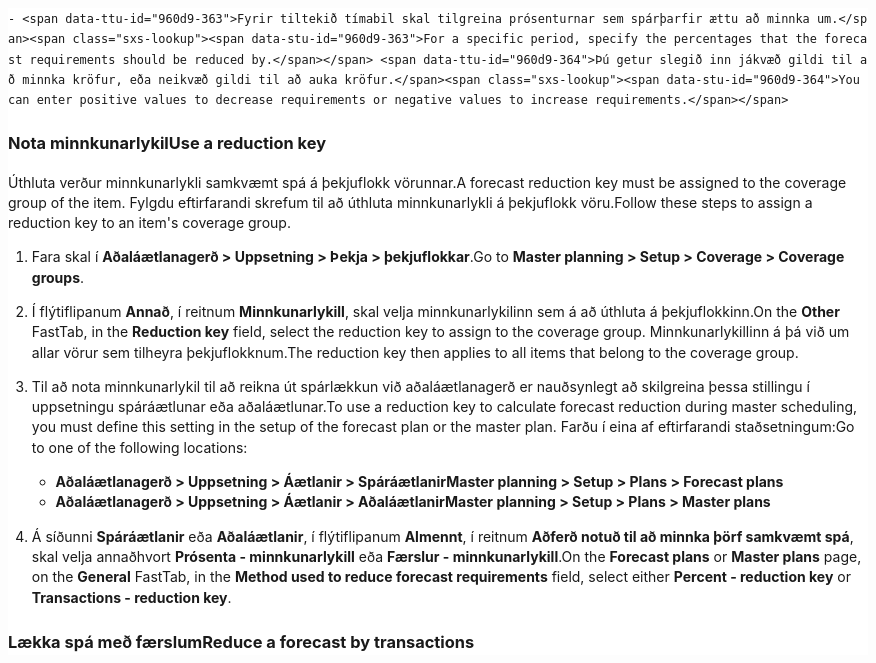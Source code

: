     - <span data-ttu-id="960d9-363">Fyrir tiltekið tímabil skal tilgreina prósenturnar sem spárþarfir ættu að minnka um.</span><span class="sxs-lookup"><span data-stu-id="960d9-363">For a specific period, specify the percentages that the forecast requirements should be reduced by.</span></span> <span data-ttu-id="960d9-364">Þú getur slegið inn jákvæð gildi til að minnka kröfur, eða neikvæð gildi til að auka kröfur.</span><span class="sxs-lookup"><span data-stu-id="960d9-364">You can enter positive values to decrease requirements or negative values to increase requirements.</span></span>

### <a name="use-a-reduction-key"></a><a name="use-reduction-key"></a><span data-ttu-id="960d9-365">Nota minnkunarlykil</span><span class="sxs-lookup"><span data-stu-id="960d9-365">Use a reduction key</span></span>

<span data-ttu-id="960d9-366">Úthluta verður minnkunarlykli samkvæmt spá á þekjuflokk vörunnar.</span><span class="sxs-lookup"><span data-stu-id="960d9-366">A forecast reduction key must be assigned to the coverage group of the item.</span></span> <span data-ttu-id="960d9-367">Fylgdu eftirfarandi skrefum til að úthluta minnkunarlykli á þekjuflokk vöru.</span><span class="sxs-lookup"><span data-stu-id="960d9-367">Follow these steps to assign a reduction key to an item's coverage group.</span></span>

1. <span data-ttu-id="960d9-368">Fara skal í **Aðaláætlanagerð \> Uppsetning \> Þekja \> þekjuflokkar**.</span><span class="sxs-lookup"><span data-stu-id="960d9-368">Go to **Master planning \> Setup \> Coverage \> Coverage groups**.</span></span>
2. <span data-ttu-id="960d9-369">Í flýtiflipanum **Annað**, í reitnum **Minnkunarlykill**, skal velja minnkunarlykilinn sem á að úthluta á þekjuflokkinn.</span><span class="sxs-lookup"><span data-stu-id="960d9-369">On the **Other** FastTab, in the **Reduction key** field, select the reduction key to assign to the coverage group.</span></span> <span data-ttu-id="960d9-370">Minnkunarlykillinn á þá við um allar vörur sem tilheyra þekjuflokknum.</span><span class="sxs-lookup"><span data-stu-id="960d9-370">The reduction key then applies to all items that belong to the coverage group.</span></span>
3. <span data-ttu-id="960d9-371">Til að nota minnkunarlykil til að reikna út spárlækkun við aðaláætlanagerð er nauðsynlegt að skilgreina þessa stillingu í uppsetningu spáráætlunar eða aðaláætlunar.</span><span class="sxs-lookup"><span data-stu-id="960d9-371">To use a reduction key to calculate forecast reduction during master scheduling, you must define this setting in the setup of the forecast plan or the master plan.</span></span> <span data-ttu-id="960d9-372">Farðu í eina af eftirfarandi staðsetningum:</span><span class="sxs-lookup"><span data-stu-id="960d9-372">Go to one of the following locations:</span></span>

    - <span data-ttu-id="960d9-373">**Aðaláætlanagerð \> Uppsetning \> Áætlanir \> Spáráætlanir**</span><span class="sxs-lookup"><span data-stu-id="960d9-373">**Master planning \> Setup \> Plans \> Forecast plans**</span></span>
    - <span data-ttu-id="960d9-374">**Aðaláætlanagerð \> Uppsetning \> Áætlanir \> Aðaláætlanir**</span><span class="sxs-lookup"><span data-stu-id="960d9-374">**Master planning \> Setup \> Plans \> Master plans**</span></span>

4. <span data-ttu-id="960d9-375">Á síðunni **Spáráætlanir** eða **Aðaláætlanir**, í flýtiflipanum **Almennt**, í reitnum **Aðferð notuð til að minnka þörf samkvæmt spá**, skal velja annaðhvort **Prósenta - minnkunarlykill** eða **Færslur - minnkunarlykill**.</span><span class="sxs-lookup"><span data-stu-id="960d9-375">On the **Forecast plans** or **Master plans** page, on the **General** FastTab, in the **Method used to reduce forecast requirements** field, select either **Percent - reduction key** or **Transactions - reduction key**.</span></span>

### <a name="reduce-a-forecast-by-transactions"></a><span data-ttu-id="960d9-376">Lækka spá með færslum</span><span class="sxs-lookup"><span data-stu-id="960d9-376">Reduce a forecast by transactions</span></span>

